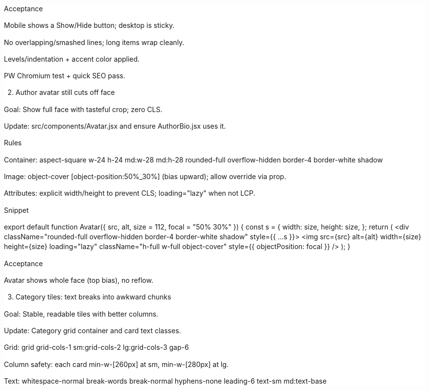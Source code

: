 
Acceptance

Mobile shows a Show/Hide button; desktop is sticky.

No overlapping/smashed lines; long items wrap cleanly.

Levels/indentation + accent color applied.

PW Chromium test + quick SEO pass.

2) Author avatar still cuts off face

Goal: Show full face with tasteful crop; zero CLS.

Update: src/components/Avatar.jsx and ensure AuthorBio.jsx uses it.

Rules

Container: aspect-square w-24 h-24 md:w-28 md:h-28 rounded-full overflow-hidden border-4 border-white shadow

Image: object-cover [object-position:50%_30%] (bias upward); allow override via prop.

Attributes: explicit width/height to prevent CLS; loading="lazy" when not LCP.

Snippet

export default function Avatar({ src, alt, size = 112, focal = "50% 30%" }) {
  const s = { width: size, height: size, };
  return (
    <div className="rounded-full overflow-hidden border-4 border-white shadow" style={{ ...s }}>
      <img
        src={src}
        alt={alt}
        width={size}
        height={size}
        loading="lazy"
        className="h-full w-full object-cover"
        style={{ objectPosition: focal }}
      />
    </div>
  );
}


Acceptance

Avatar shows whole face (top bias), no reflow.

3) Category tiles: text breaks into awkward chunks

Goal: Stable, readable tiles with better columns.

Update: Category grid container and card text classes.

Grid: grid grid-cols-1 sm:grid-cols-2 lg:grid-cols-3 gap-6

Column safety: each card min-w-[260px] at sm, min-w-[280px] at lg.

Text: whitespace-normal break-words break-normal hyphens-none leading-6 text-sm md:text-base
